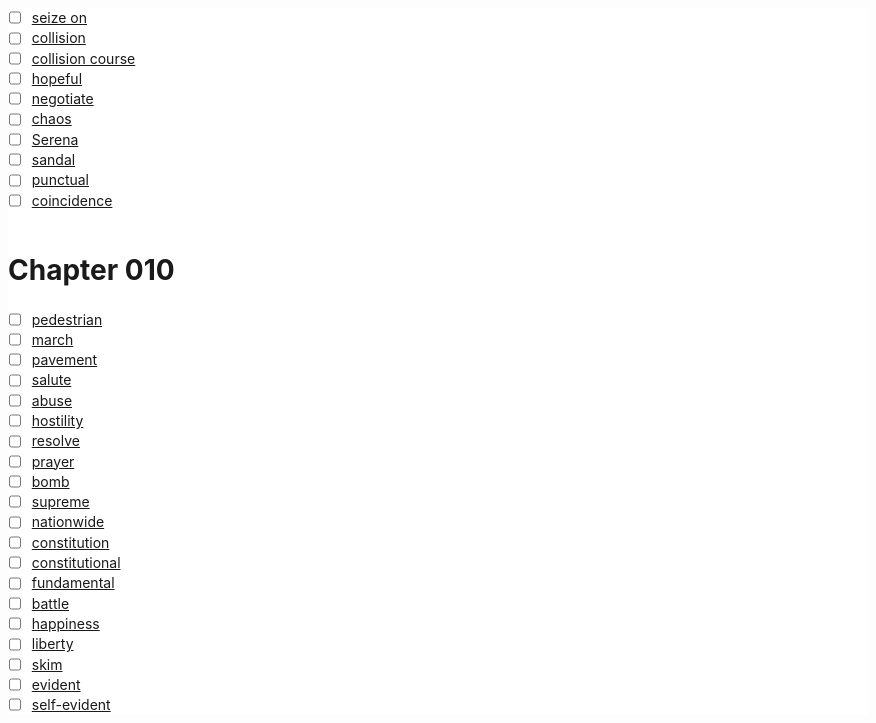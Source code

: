 - [ ] [seize on](https://github.com/Tdahuyou/qwerty-learner-tools/blob/main/dict/PEPGaoZhong_10/seize%20on.md)
- [ ] [collision](https://github.com/Tdahuyou/qwerty-learner-tools/blob/main/dict/PEPGaoZhong_10/collision.md)
- [ ] [collision course](https://github.com/Tdahuyou/qwerty-learner-tools/blob/main/dict/PEPGaoZhong_10/collision%20course.md)
- [ ] [hopeful](https://github.com/Tdahuyou/qwerty-learner-tools/blob/main/dict/PEPGaoZhong_10/hopeful.md)
- [ ] [negotiate](https://github.com/Tdahuyou/qwerty-learner-tools/blob/main/dict/PEPGaoZhong_10/negotiate.md)
- [ ] [chaos](https://github.com/Tdahuyou/qwerty-learner-tools/blob/main/dict/PEPGaoZhong_10/chaos.md)
- [ ] [Serena](https://github.com/Tdahuyou/qwerty-learner-tools/blob/main/dict/PEPGaoZhong_10/Serena.md)
- [ ] [sandal](https://github.com/Tdahuyou/qwerty-learner-tools/blob/main/dict/PEPGaoZhong_10/sandal.md)
- [ ] [punctual](https://github.com/Tdahuyou/qwerty-learner-tools/blob/main/dict/PEPGaoZhong_10/punctual.md)
- [ ] [coincidence](https://github.com/Tdahuyou/qwerty-learner-tools/blob/main/dict/PEPGaoZhong_10/coincidence.md)

# Chapter 010

- [ ] [pedestrian](https://github.com/Tdahuyou/qwerty-learner-tools/blob/main/dict/PEPGaoZhong_10/pedestrian.md)
- [ ] [march](https://github.com/Tdahuyou/qwerty-learner-tools/blob/main/dict/PEPGaoZhong_10/march.md)
- [ ] [pavement](https://github.com/Tdahuyou/qwerty-learner-tools/blob/main/dict/PEPGaoZhong_10/pavement.md)
- [ ] [salute](https://github.com/Tdahuyou/qwerty-learner-tools/blob/main/dict/PEPGaoZhong_10/salute.md)
- [ ] [abuse](https://github.com/Tdahuyou/qwerty-learner-tools/blob/main/dict/PEPGaoZhong_10/abuse.md)
- [ ] [hostility](https://github.com/Tdahuyou/qwerty-learner-tools/blob/main/dict/PEPGaoZhong_10/hostility.md)
- [ ] [resolve](https://github.com/Tdahuyou/qwerty-learner-tools/blob/main/dict/PEPGaoZhong_10/resolve.md)
- [ ] [prayer](https://github.com/Tdahuyou/qwerty-learner-tools/blob/main/dict/PEPGaoZhong_10/prayer.md)
- [ ] [bomb](https://github.com/Tdahuyou/qwerty-learner-tools/blob/main/dict/PEPGaoZhong_10/bomb.md)
- [ ] [supreme](https://github.com/Tdahuyou/qwerty-learner-tools/blob/main/dict/PEPGaoZhong_10/supreme.md)
- [ ] [nationwide](https://github.com/Tdahuyou/qwerty-learner-tools/blob/main/dict/PEPGaoZhong_10/nationwide.md)
- [ ] [constitution](https://github.com/Tdahuyou/qwerty-learner-tools/blob/main/dict/PEPGaoZhong_10/constitution.md)
- [ ] [constitutional](https://github.com/Tdahuyou/qwerty-learner-tools/blob/main/dict/PEPGaoZhong_10/constitutional.md)
- [ ] [fundamental](https://github.com/Tdahuyou/qwerty-learner-tools/blob/main/dict/PEPGaoZhong_10/fundamental.md)
- [ ] [battle](https://github.com/Tdahuyou/qwerty-learner-tools/blob/main/dict/PEPGaoZhong_10/battle.md)
- [ ] [happiness](https://github.com/Tdahuyou/qwerty-learner-tools/blob/main/dict/PEPGaoZhong_10/happiness.md)
- [ ] [liberty](https://github.com/Tdahuyou/qwerty-learner-tools/blob/main/dict/PEPGaoZhong_10/liberty.md)
- [ ] [skim](https://github.com/Tdahuyou/qwerty-learner-tools/blob/main/dict/PEPGaoZhong_10/skim.md)
- [ ] [evident](https://github.com/Tdahuyou/qwerty-learner-tools/blob/main/dict/PEPGaoZhong_10/evident.md)
- [ ] [self-evident](https://github.com/Tdahuyou/qwerty-learner-tools/blob/main/dict/PEPGaoZhong_10/self-evident.md)